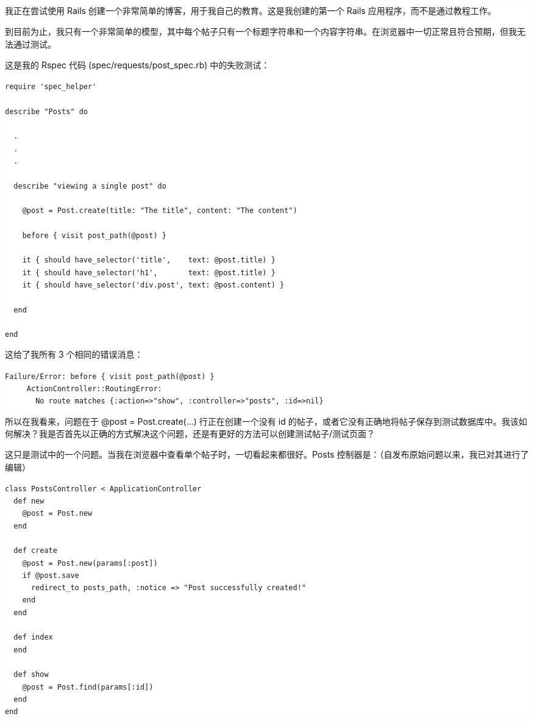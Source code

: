 我正在尝试使用 Rails 创建一个非常简单的博客，用于我自己的教育。这是我创建的第一个 Rails 应用程序，而不是通过教程工作。

到目前为止，我只有一个非常简单的模型，其中每个帖子只有一个标题字符串和一个内容字符串。在浏览器中一切正常且符合预期，但我无法通过测试。

这是我的 Rspec 代码 (spec/requests/post_spec.rb) 中的失败测试：

```
require 'spec_helper'

describe "Posts" do

  .
  .
  .

  describe "viewing a single post" do

    @post = Post.create(title: "The title", content: "The content")

    before { visit post_path(@post) }

    it { should have_selector('title',    text: @post.title) }
    it { should have_selector('h1',       text: @post.title) }
    it { should have_selector('div.post', text: @post.content) }

  end

end 
```

这给了我所有 3 个相同的错误消息：

```
Failure/Error: before { visit post_path(@post) }
     ActionController::RoutingError:
       No route matches {:action=>"show", :controller=>"posts", :id=>nil} 
```

所以在我看来，问题在于 @post = Post.create(...) 行正在创建一个没有 id 的帖子，或者它没有正确地将帖子保存到测试数据库中。我该如何解决？我是否首先以正确的方式解决这个问题，还是有更好的方法可以创建测试帖子/测试页面？

这只是测试中的一个问题。当我在浏览器中查看单个帖子时，一切看起来都很好。Posts 控制器是：（自发布原始问题以来，我已对其进行了编辑）

```
class PostsController < ApplicationController
  def new
    @post = Post.new
  end

  def create
    @post = Post.new(params[:post])
    if @post.save
      redirect_to posts_path, :notice => "Post successfully created!"
    end
  end

  def index
  end

  def show
    @post = Post.find(params[:id])
  end
end 
```
